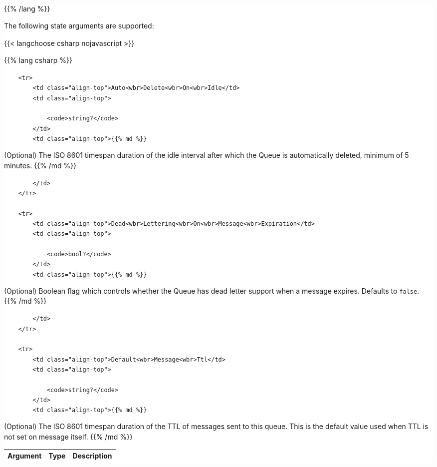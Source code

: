 {{% /lang %}}

The following state arguments are supported:


{{< langchoose csharp nojavascript >}}


{{% lang csharp %}}


<table class="ml-6">
    <thead>
        <tr>
            <th>Argument</th>
            <th>Type</th>
            <th>Description</th>
        </tr>
    </thead>
    <tbody>
    
        <tr>
            <td class="align-top">Auto<wbr>Delete<wbr>On<wbr>Idle</td>
            <td class="align-top">
                
                <code>string?</code>
            </td>
            <td class="align-top">{{% md %}} 
 (Optional)
The ISO 8601 timespan duration of the idle interval after which the
Queue is automatically deleted, minimum of 5 minutes.
 {{% /md %}}

            
            </td>
        </tr>
    
        <tr>
            <td class="align-top">Dead<wbr>Lettering<wbr>On<wbr>Message<wbr>Expiration</td>
            <td class="align-top">
                
                <code>bool?</code>
            </td>
            <td class="align-top">{{% md %}} 
 (Optional)
Boolean flag which controls whether the Queue has dead letter support when a message expires. Defaults to `false`.
 {{% /md %}}

            
            </td>
        </tr>
    
        <tr>
            <td class="align-top">Default<wbr>Message<wbr>Ttl</td>
            <td class="align-top">
                
                <code>string?</code>
            </td>
            <td class="align-top">{{% md %}} 
 (Optional)
The ISO 8601 timespan duration of the TTL of messages sent to this
queue. This is the default value used when TTL is not set on message itself.
 {{% /md %}}

